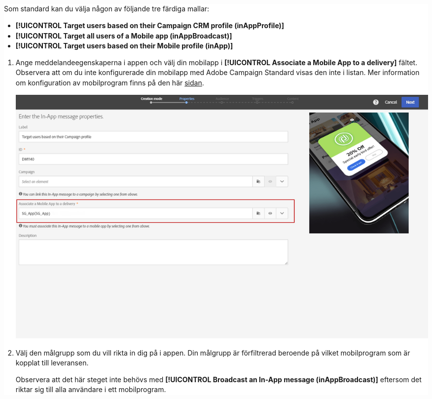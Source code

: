    Som standard kan du välja någon av följande tre färdiga mallar:

   * **[!UICONTROL Target users based on their Campaign CRM profile (inAppProfile)]**
   * **[!UICONTROL Target all users of a Mobile app (inAppBroadcast)]**
   * **[!UICONTROL Target users based on their Mobile profile (inApp)]**

1. Ange meddelandeegenskaperna i appen och välj din mobilapp i **[!UICONTROL Associate a Mobile App to a delivery]** fältet. Observera att om du inte konfigurerade din mobilapp med Adobe Campaign Standard visas den inte i listan. Mer information om konfiguration av mobilprogram finns på den här [sidan](https://helpx.adobe.com/campaign/kb/configuring-app-sdk.html#ChannelspecificapplicationconfigurationinAdobeCampaign).

   ![](assets/inapp_creating_3.png)

1. Välj den målgrupp som du vill rikta in dig på i appen. Din målgrupp är förfiltrerad beroende på vilket mobilprogram som är kopplat till leveransen.

   Observera att det här steget inte behövs med **[!UICONTROL Broadcast an In-App message (inAppBroadcast)]** eftersom det riktar sig till alla användare i ett mobilprogram.
